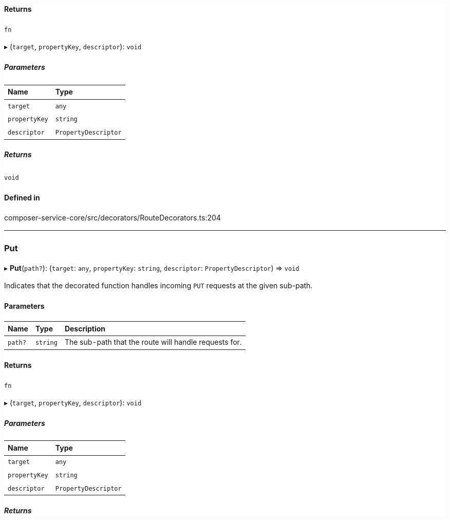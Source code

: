 #### Returns

`fn`

▸ (`target`, `propertyKey`, `descriptor`): `void`

##### Parameters

| Name | Type |
| :------ | :------ |
| `target` | `any` |
| `propertyKey` | `string` |
| `descriptor` | `PropertyDescriptor` |

##### Returns

`void`

#### Defined in

composer-service-core/src/decorators/RouteDecorators.ts:204

___

### Put

▸ **Put**(`path?`): (`target`: `any`, `propertyKey`: `string`, `descriptor`: `PropertyDescriptor`) => `void`

Indicates that the decorated function handles incoming `PUT` requests at the given sub-path.

#### Parameters

| Name | Type | Description |
| :------ | :------ | :------ |
| `path?` | `string` | The sub-path that the route will handle requests for. |

#### Returns

`fn`

▸ (`target`, `propertyKey`, `descriptor`): `void`

##### Parameters

| Name | Type |
| :------ | :------ |
| `target` | `any` |
| `propertyKey` | `string` |
| `descriptor` | `PropertyDescriptor` |

##### Returns
